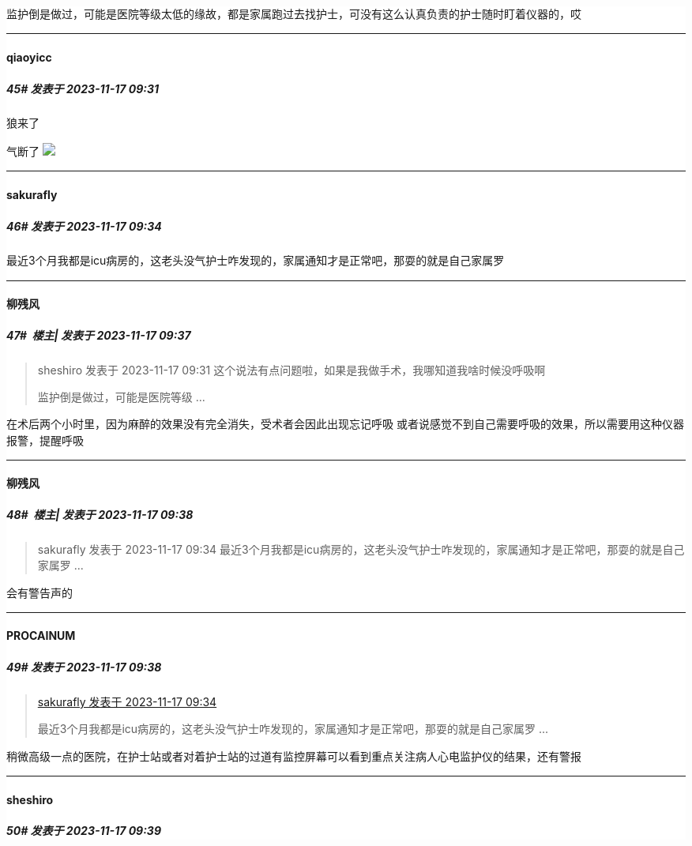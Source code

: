 监护倒是做过，可能是医院等级太低的缘故，都是家属跑过去找护士，可没有这么认真负责的护士随时盯着仪器的，哎

*****

####  qiaoyicc  
##### 45#       发表于 2023-11-17 09:31

狼来了

气断了
<img src="https://static.saraba1st.com/image/smiley/face2017/066.png" referrerpolicy="no-referrer">

*****

####  sakurafly  
##### 46#       发表于 2023-11-17 09:34

最近3个月我都是icu病房的，这老头没气护士咋发现的，家属通知才是正常吧，那耍的就是自己家属罗

*****

####  柳残风  
##### 47#         楼主| 发表于 2023-11-17 09:37

<blockquote>sheshiro 发表于 2023-11-17 09:31
这个说法有点问题啦，如果是我做手术，我哪知道我啥时候没呼吸啊

监护倒是做过，可能是医院等级 ...</blockquote>
在术后两个小时里，因为麻醉的效果没有完全消失，受术者会因此出现忘记呼吸 或者说感觉不到自己需要呼吸的效果，所以需要用这种仪器报警，提醒呼吸

*****

####  柳残风  
##### 48#         楼主| 发表于 2023-11-17 09:38

<blockquote>sakurafly 发表于 2023-11-17 09:34
最近3个月我都是icu病房的，这老头没气护士咋发现的，家属通知才是正常吧，那耍的就是自己家属罗 ...</blockquote>
会有警告声的

*****

####  PROCAINUM  
##### 49#       发表于 2023-11-17 09:38

<blockquote><a href="httphttps://bbs.saraba1st.com/2b/forum.php?mod=redirect&amp;goto=findpost&amp;pid=63063172&amp;ptid=2161016" target="_blank">sakurafly 发表于 2023-11-17 09:34</a>

最近3个月我都是icu病房的，这老头没气护士咋发现的，家属通知才是正常吧，那耍的就是自己家属罗 ...</blockquote>
稍微高级一点的医院，在护士站或者对着护士站的过道有监控屏幕可以看到重点关注病人心电监护仪的结果，还有警报

*****

####  sheshiro  
##### 50#       发表于 2023-11-17 09:39
